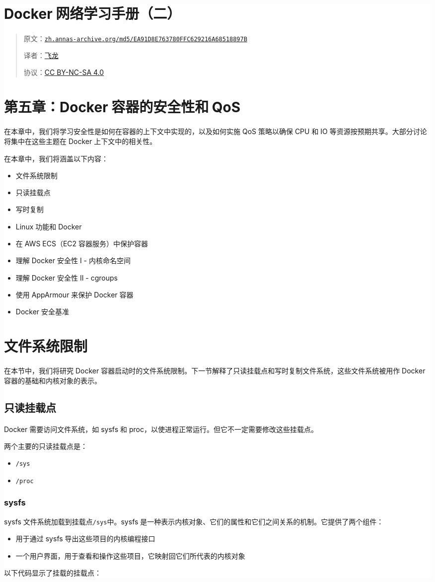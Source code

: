 # Docker 网络学习手册（二）

> 原文：[`zh.annas-archive.org/md5/EA91D8E763780FFC629216A68518897B`](https://zh.annas-archive.org/md5/EA91D8E763780FFC629216A68518897B)
> 
> 译者：[飞龙](https://github.com/wizardforcel)
> 
> 协议：[CC BY-NC-SA 4.0](http://creativecommons.org/licenses/by-nc-sa/4.0/)

# 第五章：Docker 容器的安全性和 QoS

在本章中，我们将学习安全性是如何在容器的上下文中实现的，以及如何实施 QoS 策略以确保 CPU 和 IO 等资源按预期共享。大部分讨论将集中在这些主题在 Docker 上下文中的相关性。

在本章中，我们将涵盖以下内容：

+   文件系统限制

+   只读挂载点

+   写时复制

+   Linux 功能和 Docker

+   在 AWS ECS（EC2 容器服务）中保护容器

+   理解 Docker 安全性 I - 内核命名空间

+   理解 Docker 安全性 II - cgroups

+   使用 AppArmour 来保护 Docker 容器

+   Docker 安全基准

# 文件系统限制

在本节中，我们将研究 Docker 容器启动时的文件系统限制。下一节解释了只读挂载点和写时复制文件系统，这些文件系统被用作 Docker 容器的基础和内核对象的表示。

## 只读挂载点

Docker 需要访问文件系统，如 sysfs 和 proc，以使进程正常运行。但它不一定需要修改这些挂载点。

两个主要的只读挂载点是：

+   `/sys`

+   `/proc`

### sysfs

sysfs 文件系统加载到挂载点`/sys`中。sysfs 是一种表示内核对象、它们的属性和它们之间关系的机制。它提供了两个组件：

+   用于通过 sysfs 导出这些项目的内核编程接口

+   一个用户界面，用于查看和操作这些项目，它映射回它们所代表的内核对象

以下代码显示了挂载的挂载点：
